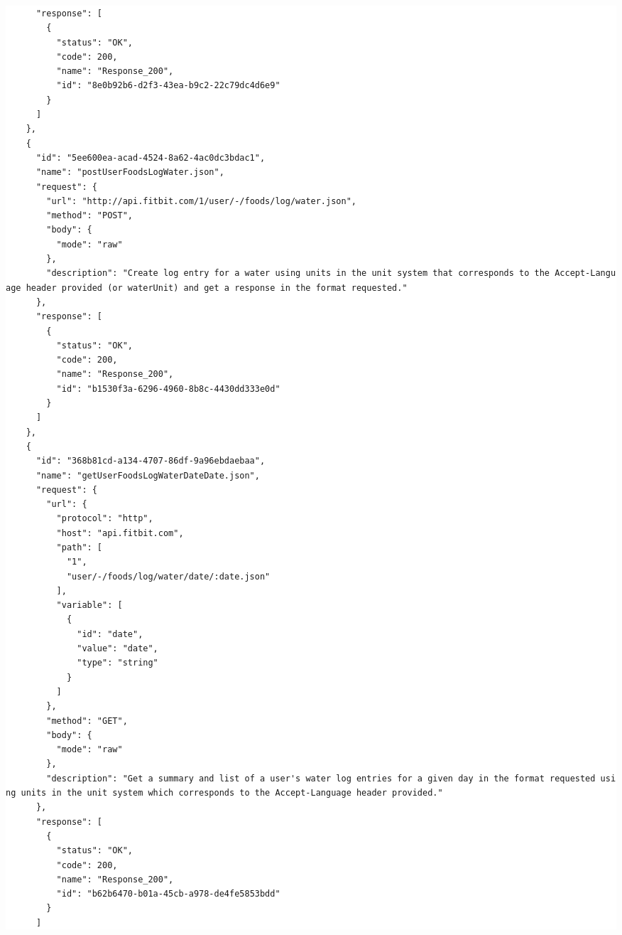           "response": [
            {
              "status": "OK",
              "code": 200,
              "name": "Response_200",
              "id": "8e0b92b6-d2f3-43ea-b9c2-22c79dc4d6e9"
            }
          ]
        },
        {
          "id": "5ee600ea-acad-4524-8a62-4ac0dc3bdac1",
          "name": "postUserFoodsLogWater.json",
          "request": {
            "url": "http://api.fitbit.com/1/user/-/foods/log/water.json",
            "method": "POST",
            "body": {
              "mode": "raw"
            },
            "description": "Create log entry for a water using units in the unit system that corresponds to the Accept-Language header provided (or waterUnit) and get a response in the format requested."
          },
          "response": [
            {
              "status": "OK",
              "code": 200,
              "name": "Response_200",
              "id": "b1530f3a-6296-4960-8b8c-4430dd333e0d"
            }
          ]
        },
        {
          "id": "368b81cd-a134-4707-86df-9a96ebdaebaa",
          "name": "getUserFoodsLogWaterDateDate.json",
          "request": {
            "url": {
              "protocol": "http",
              "host": "api.fitbit.com",
              "path": [
                "1",
                "user/-/foods/log/water/date/:date.json"
              ],
              "variable": [
                {
                  "id": "date",
                  "value": "date",
                  "type": "string"
                }
              ]
            },
            "method": "GET",
            "body": {
              "mode": "raw"
            },
            "description": "Get a summary and list of a user's water log entries for a given day in the format requested using units in the unit system which corresponds to the Accept-Language header provided."
          },
          "response": [
            {
              "status": "OK",
              "code": 200,
              "name": "Response_200",
              "id": "b62b6470-b01a-45cb-a978-de4fe5853bdd"
            }
          ]